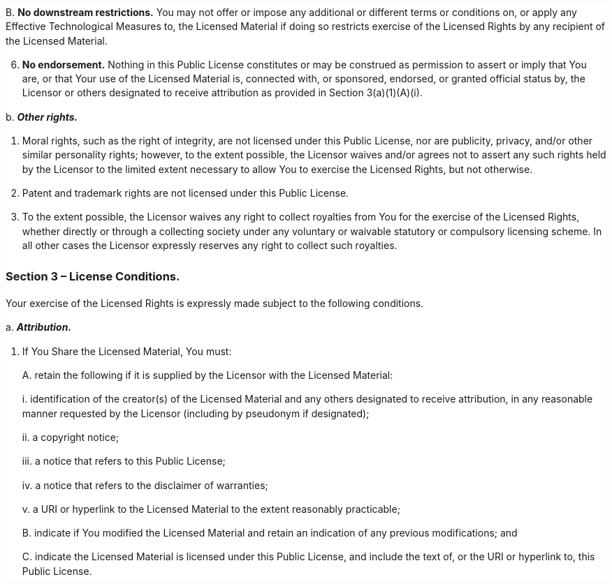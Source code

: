    B. __No downstream restrictions.__ You may not offer or impose any additional or different terms or conditions on, or
   apply any Effective Technological Measures to, the Licensed Material if doing so restricts exercise of the Licensed
   Rights by any recipient of the Licensed Material.

6. __No endorsement.__ Nothing in this Public License constitutes or may be construed as permission to assert or imply
   that You are, or that Your use of the Licensed Material is, connected with, or sponsored, endorsed, or granted
   official status by, the Licensor or others designated to receive attribution as provided in Section 3(a)(1)(A)(i).

b. ___Other rights.___

1. Moral rights, such as the right of integrity, are not licensed under this Public License, nor are publicity, privacy,
   and/or other similar personality rights; however, to the extent possible, the Licensor waives and/or agrees not to
   assert any such rights held by the Licensor to the limited extent necessary to allow You to exercise the Licensed
   Rights, but not otherwise.

2. Patent and trademark rights are not licensed under this Public License.

3. To the extent possible, the Licensor waives any right to collect royalties from You for the exercise of the Licensed
   Rights, whether directly or through a collecting society under any voluntary or waivable statutory or compulsory
   licensing scheme. In all other cases the Licensor expressly reserves any right to collect such royalties.

### Section 3 – License Conditions.

Your exercise of the Licensed Rights is expressly made subject to the following conditions.

a. ___Attribution.___

1. If You Share the Licensed Material, You must:

   A. retain the following if it is supplied by the Licensor with the Licensed Material:

   i. identification of the creator(s) of the Licensed Material and any others designated to receive attribution, in any
   reasonable manner requested by the Licensor (including by pseudonym if designated);

   ii. a copyright notice;

   iii. a notice that refers to this Public License;

   iv. a notice that refers to the disclaimer of warranties;

   v. a URI or hyperlink to the Licensed Material to the extent reasonably practicable;

   B. indicate if You modified the Licensed Material and retain an indication of any previous modifications; and

   C. indicate the Licensed Material is licensed under this Public License, and include the text of, or the URI or
   hyperlink to, this Public License.
